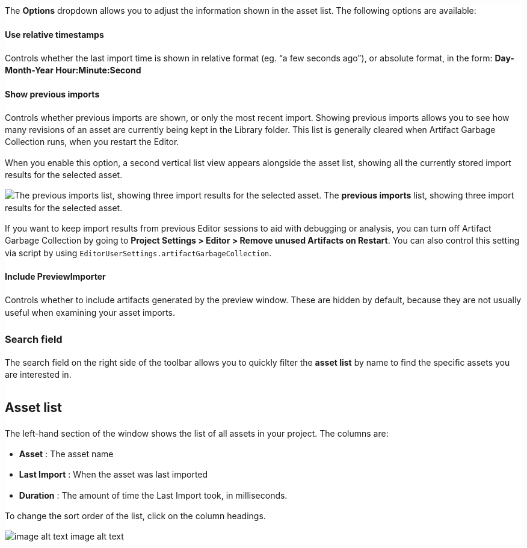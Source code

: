 The **Options** dropdown allows you to adjust the information shown in the
asset list. The following options are available:

#### Use relative timestamps

Controls whether the last import time is shown in relative format (eg. “a few
seconds ago”), or absolute format, in the form: **Day-Month-Year
Hour:Minute:Second**

#### Show previous imports

Controls whether previous imports are shown, or only the most recent import.
Showing previous imports allows you to see how many revisions of an asset are
currently being kept in the Library folder. This list is generally cleared
when Artifact Garbage Collection runs, when you restart the Editor.

When you enable this option, a second vertical list view appears alongside the
asset list, showing all the currently stored import results for the selected
asset.

![The previous imports list, showing three import results for the selected
asset.](../uploads/Main/ImportActivityPreviousImports.png) The **previous
imports** list, showing three import results for the selected asset.

If you want to keep import results from previous Editor sessions to aid with
debugging or analysis, you can turn off Artifact Garbage Collection by going
to **Project Settings > Editor > Remove unused Artifacts on Restart**. You can
also control this setting via script by using
`EditorUserSettings.artifactGarbageCollection`.

#### Include PreviewImporter

Controls whether to include artifacts generated by the preview window. These
are hidden by default, because they are not usually useful when examining your
asset imports.

### Search field

The search field on the right side of the toolbar allows you to quickly filter
the **asset list** by name to find the specific assets you are interested in.

## Asset list

The left-hand section of the window shows the list of all assets in your
project. The columns are:

  * **Asset** : The asset name 

  * **Last Import** : When the asset was last imported 

  * **Duration** : The amount of time the Last Import took, in milliseconds. 

To change the sort order of the list, click on the column headings.

![image alt text](../uploads/Main/ImportActivityAssetList.png) image alt text
